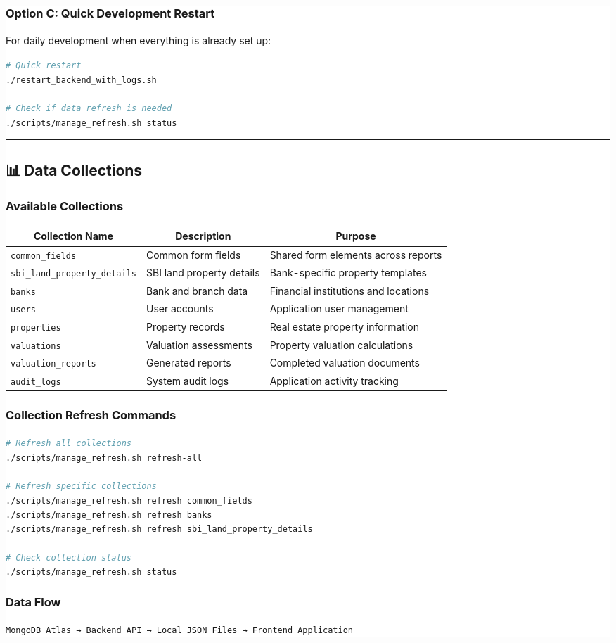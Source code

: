 ### **Option C: Quick Development Restart**

For daily development when everything is already set up:

```bash
# Quick restart
./restart_backend_with_logs.sh

# Check if data refresh is needed
./scripts/manage_refresh.sh status
```

---

## 📊 Data Collections

### **Available Collections**

| Collection Name | Description | Purpose |
|----------------|-------------|---------|
| `common_fields` | Common form fields | Shared form elements across reports |
| `sbi_land_property_details` | SBI land property details | Bank-specific property templates |
| `banks` | Bank and branch data | Financial institutions and locations |
| `users` | User accounts | Application user management |
| `properties` | Property records | Real estate property information |
| `valuations` | Valuation assessments | Property valuation calculations |
| `valuation_reports` | Generated reports | Completed valuation documents |
| `audit_logs` | System audit logs | Application activity tracking |

### **Collection Refresh Commands**

```bash
# Refresh all collections
./scripts/manage_refresh.sh refresh-all

# Refresh specific collections
./scripts/manage_refresh.sh refresh common_fields
./scripts/manage_refresh.sh refresh banks
./scripts/manage_refresh.sh refresh sbi_land_property_details

# Check collection status
./scripts/manage_refresh.sh status
```

### **Data Flow**

```
MongoDB Atlas → Backend API → Local JSON Files → Frontend Application
```
